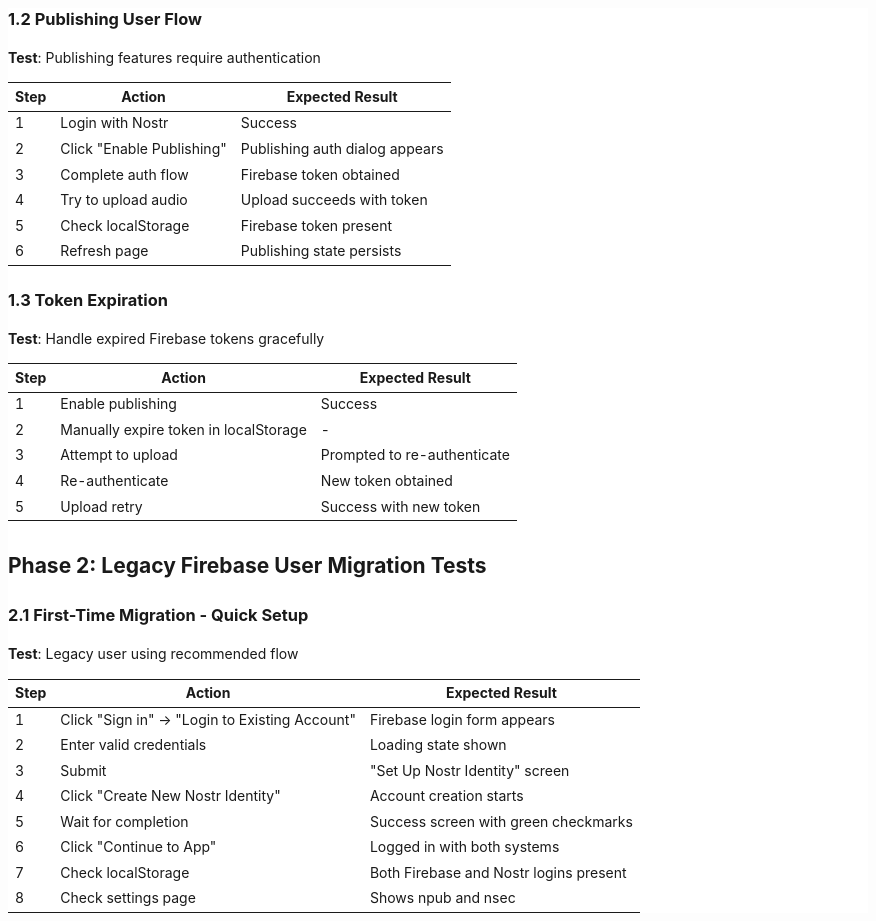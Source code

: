 ### 1.2 Publishing User Flow
**Test**: Publishing features require authentication

| Step | Action | Expected Result |
|------|--------|-----------------|
| 1 | Login with Nostr | Success |
| 2 | Click "Enable Publishing" | Publishing auth dialog appears |
| 3 | Complete auth flow | Firebase token obtained |
| 4 | Try to upload audio | Upload succeeds with token |
| 5 | Check localStorage | Firebase token present |
| 6 | Refresh page | Publishing state persists |

### 1.3 Token Expiration
**Test**: Handle expired Firebase tokens gracefully

| Step | Action | Expected Result |
|------|--------|-----------------|
| 1 | Enable publishing | Success |
| 2 | Manually expire token in localStorage | - |
| 3 | Attempt to upload | Prompted to re-authenticate |
| 4 | Re-authenticate | New token obtained |
| 5 | Upload retry | Success with new token |

## Phase 2: Legacy Firebase User Migration Tests

### 2.1 First-Time Migration - Quick Setup
**Test**: Legacy user using recommended flow

| Step | Action | Expected Result |
|------|--------|-----------------|
| 1 | Click "Sign in" → "Login to Existing Account" | Firebase login form appears |
| 2 | Enter valid credentials | Loading state shown |
| 3 | Submit | "Set Up Nostr Identity" screen |
| 4 | Click "Create New Nostr Identity" | Account creation starts |
| 5 | Wait for completion | Success screen with green checkmarks |
| 6 | Click "Continue to App" | Logged in with both systems |
| 7 | Check localStorage | Both Firebase and Nostr logins present |
| 8 | Check settings page | Shows npub and nsec |
